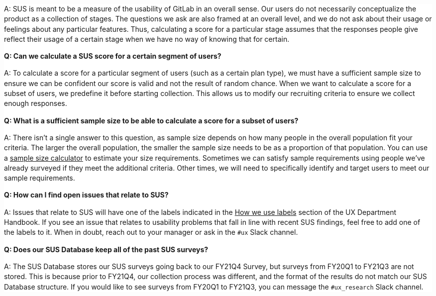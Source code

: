 A: SUS is meant to be a measure of the usability of GitLab in an overall sense. Our users do not necessarily conceptualize the product as a collection of stages. The questions we ask are also framed at an overall level, and we do not ask about their usage or feelings about any particular features. Thus, calculating a score for a particular stage assumes that the responses people give reflect their usage of a certain stage when we have no way of knowing that for certain.

**Q: Can we calculate a SUS score for a certain segment of users?**

A: To calculate a score for a particular segment of users (such as a certain plan type), we must have a sufficient sample size to ensure we can be confident our score is valid and not the result of random chance. When we want to calculate a score for a subset of users, we predefine it before starting collection. This allows us to modify our recruiting criteria to ensure we collect enough responses.

**Q: What is a sufficient sample size to be able to calculate a score for a subset of users?**

A: There isn’t a single answer to this question, as sample size depends on how many people in the overall population fit your criteria. The larger the overall population, the smaller the sample size needs to be as a proportion of that population. You can use a [sample size calculator](https://www.surveymonkey.com/mp/sample-size-calculator/) to estimate your size requirements. Sometimes we can satisfy sample requirements using people we’ve already surveyed if they meet the additional criteria. Other times, we will need to specifically identify and target users to meet our sample requirements.

**Q: How can I find open issues that relate to SUS?**

A: Issues that relate to SUS will have one of the labels indicated in the [How we use labels](/handbook/product/ux/ux-department-workflow/#how-we-use-labels) section of the UX Department Handbook. If you see an issue that relates to usability problems that fall in line with recent SUS findings, feel free to add one of the labels to it. When in doubt, reach out to your manager or ask in the `#ux` Slack channel.

**Q: Does our SUS Database keep all of the past SUS surveys?**

A: The SUS Database stores our SUS surveys going back to our FY21Q4 Survey, but surveys from FY20Q1 to FY21Q3 are not stored. This is because prior to FY21Q4, our collection process was different, and the format of the results do not match our SUS Database structure. If you would like to see surveys from FY20Q1 to FY21Q3, you can message the `#ux_research` Slack channel.
